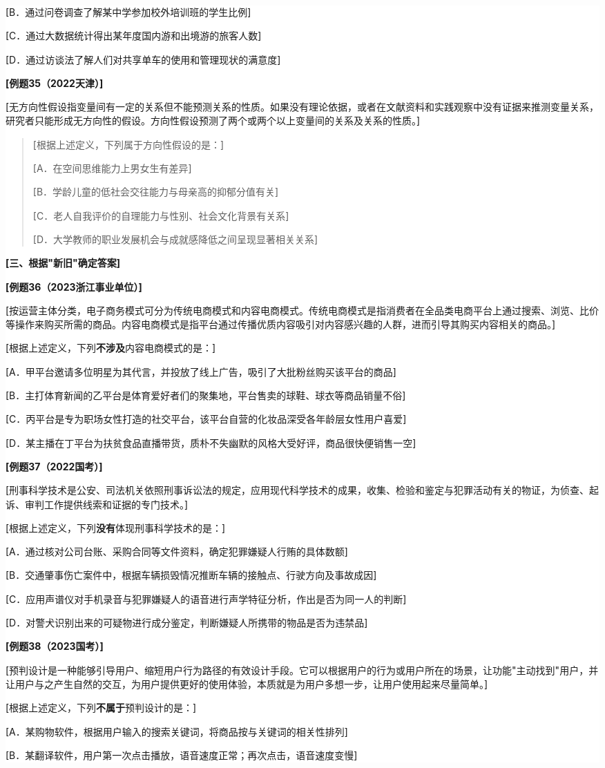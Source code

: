 [B．通过问卷调查了解某中学参加校外培训班的学生比例]

[C．通过大数据统计得出某年度国内游和出境游的旅客人数]

[D．通过访谈法了解人们对共享单车的使用和管理现状的满意度]

**[例题35（2022天津）]**

[无方向性假设指变量间有一定的关系但不能预测关系的性质。如果没有理论依据，或者在文献资料和实践观察中没有证据来推测变量关系，研究者只能形成无方向性的假设。方向性假设预测了两个或两个以上变量间的关系及关系的性质。]

> [根据上述定义，下列属于方向性假设的是：]
>
> [A．在空间思维能力上男女生有差异]
>
> [B．学龄儿童的低社会交往能力与母亲高的抑郁分值有关]
>
> [C．老人自我评价的自理能力与性别、社会文化背景有关系]
>
> [D．大学教师的职业发展机会与成就感降低之间呈现显著相关关系]

**[三、根据"新旧"确定答案]**

**[例题36（2023浙江事业单位）]**

[按运营主体分类，电子商务模式可分为传统电商模式和内容电商模式。传统电商模式是指消费者在全品类电商平台上通过搜索、浏览、比价等操作来购买所需的商品。内容电商模式是指平台通过传播优质内容吸引对内容感兴趣的人群，进而引导其购买内容相关的商品。]

[根据上述定义，下列**不涉及**内容电商模式的是：]

[A．甲平台邀请多位明星为其代言，并投放了线上广告，吸引了大批粉丝购买该平台的商品]

[B．主打体育新闻的乙平台是体育爱好者们的聚集地，平台售卖的球鞋、球衣等商品销量不俗]

[C．丙平台是专为职场女性打造的社交平台，该平台自营的化妆品深受各年龄层女性用户喜爱]

[D．某主播在丁平台为扶贫食品直播带货，质朴不失幽默的风格大受好评，商品很快便销售一空]

**[例题37（2022国考）]**

[刑事科学技术是公安、司法机关依照刑事诉讼法的规定，应用现代科学技术的成果，收集、检验和鉴定与犯罪活动有关的物证，为侦查、起诉、审判工作提供线索和证据的专门技术。]

[根据上述定义，下列**没有**体现刑事科学技术的是：]

[A．通过核对公司台账、采购合同等文件资料，确定犯罪嫌疑人行贿的具体数额]

[B．交通肇事伤亡案件中，根据车辆损毁情况推断车辆的接触点、行驶方向及事故成因]

[C．应用声谱仪对手机录音与犯罪嫌疑人的语音进行声学特征分析，作出是否为同一人的判断]

[D．对警犬识别出来的可疑物进行成分鉴定，判断嫌疑人所携带的物品是否为违禁品]

**[例题38（2023国考）]**

[预判设计是一种能够引导用户、缩短用户行为路径的有效设计手段。它可以根据用户的行为或用户所在的场景，让功能"主动找到"用户，并让用户与之产生自然的交互，为用户提供更好的使用体验，本质就是为用户多想一步，让用户使用起来尽量简单。]

[根据上述定义，下列**不属于**预判设计的是：]

[A．某购物软件，根据用户输入的搜索关键词，将商品按与关键词的相关性排列]

[B．某翻译软件，用户第一次点击播放，语音速度正常；再次点击，语音速度变慢]
